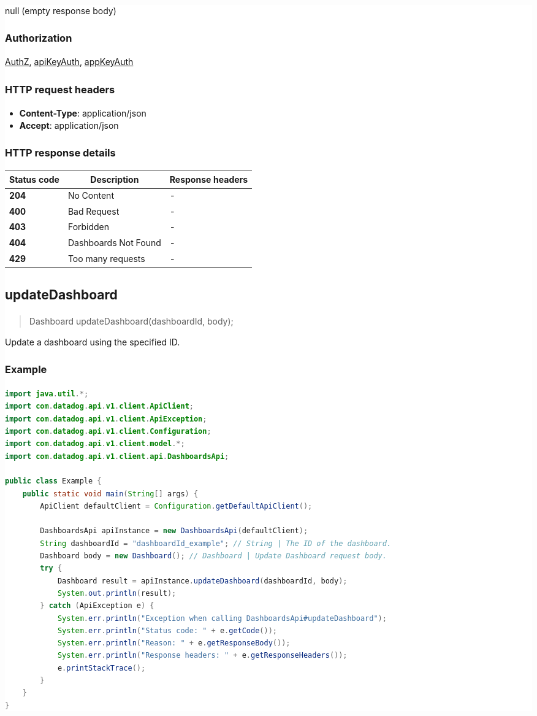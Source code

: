 null (empty response body)

### Authorization

[AuthZ](README.md#AuthZ), [apiKeyAuth](README.md#apiKeyAuth), [appKeyAuth](README.md#appKeyAuth)

### HTTP request headers

- **Content-Type**: application/json
- **Accept**: application/json

### HTTP response details

| Status code | Description          | Response headers |
| ----------- | -------------------- | ---------------- |
| **204**     | No Content           | -                |
| **400**     | Bad Request          | -                |
| **403**     | Forbidden            | -                |
| **404**     | Dashboards Not Found | -                |
| **429**     | Too many requests    | -                |

## updateDashboard

> Dashboard updateDashboard(dashboardId, body);

Update a dashboard using the specified ID.

### Example

```java
import java.util.*;
import com.datadog.api.v1.client.ApiClient;
import com.datadog.api.v1.client.ApiException;
import com.datadog.api.v1.client.Configuration;
import com.datadog.api.v1.client.model.*;
import com.datadog.api.v1.client.api.DashboardsApi;

public class Example {
    public static void main(String[] args) {
        ApiClient defaultClient = Configuration.getDefaultApiClient();

        DashboardsApi apiInstance = new DashboardsApi(defaultClient);
        String dashboardId = "dashboardId_example"; // String | The ID of the dashboard.
        Dashboard body = new Dashboard(); // Dashboard | Update Dashboard request body.
        try {
            Dashboard result = apiInstance.updateDashboard(dashboardId, body);
            System.out.println(result);
        } catch (ApiException e) {
            System.err.println("Exception when calling DashboardsApi#updateDashboard");
            System.err.println("Status code: " + e.getCode());
            System.err.println("Reason: " + e.getResponseBody());
            System.err.println("Response headers: " + e.getResponseHeaders());
            e.printStackTrace();
        }
    }
}
```

